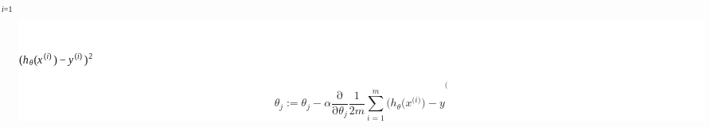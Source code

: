 <span style="display: inline-block; width: 0px; height: 4.01em;"></span></span><span style="position: absolute; clip: rect(3.383em, 1001.1em, 4.274em, -1000em); top: -2.923em; left: 0.148em;"><span class="texatom" id="MathJax-Span-181"><span class="mrow" id="MathJax-Span-182"><span class="mi" id="MathJax-Span-183" style="font-size: 70.7%; font-family: MathJax_Math; font-style: italic;">i</span><span class="mo" id="MathJax-Span-184" style="font-size: 70.7%; font-family: MathJax_Main;">=</span><span class="mn" id="MathJax-Span-185" style="font-size: 70.7%; font-family: MathJax_Main;">1</span></span></span><span style="display: inline-block; width: 0px; height: 4.01em;"></span></span><span style="position: absolute; clip: rect(3.442em, 1000.61em, 4.174em, -1000em); top: -5.16em; left: 0.412em;"><span class="mi" id="MathJax-Span-186" style="font-size: 70.7%; font-family: MathJax_Math; font-style: italic;">m</span><span style="display: inline-block; width: 0px; height: 4.01em;"></span></span></span></span><span class="mo" id="MathJax-Span-187" style="font-family: MathJax_Main;">(</span><span class="msubsup" id="MathJax-Span-188"><span style="display: inline-block; position: relative; width: 0.983em; height: 0px;"><span style="position: absolute; clip: rect(3.16em, 1000.56em, 4.178em, -1000em); top: -4.01em; left: 0em;"><span class="mi" id="MathJax-Span-189" style="font-family: MathJax_Math; font-style: italic;">h</span><span style="display: inline-block; width: 0px; height: 4.01em;"></span></span><span style="position: absolute; top: -3.856em; left: 0.576em;"><span class="mi" id="MathJax-Span-190" style="font-size: 70.7%; font-family: MathJax_Math; font-style: italic;">θ</span><span style="display: inline-block; width: 0px; height: 4.01em;"></span></span></span></span><span class="mo" id="MathJax-Span-191" style="font-family: MathJax_Main;">(</span><span class="msubsup" id="MathJax-Span-192"><span style="display: inline-block; position: relative; width: 1.441em; height: 0px;"><span style="position: absolute; clip: rect(3.412em, 1000.52em, 4.178em, -1000em); top: -4.01em; left: 0em;"><span class="mi" id="MathJax-Span-193" style="font-family: MathJax_Math; font-style: italic;">x</span><span style="display: inline-block; width: 0px; height: 4.01em;"></span></span><span style="position: absolute; top: -4.423em; left: 0.572em;"><span class="texatom" id="MathJax-Span-194"><span class="mrow" id="MathJax-Span-195"><span class="mo" id="MathJax-Span-196" style="font-size: 70.7%; font-family: MathJax_Main;">(</span><span class="mi" id="MathJax-Span-197" style="font-size: 70.7%; font-family: MathJax_Math; font-style: italic;">i</span><span class="mo" id="MathJax-Span-198" style="font-size: 70.7%; font-family: MathJax_Main;">)</span></span></span><span style="display: inline-block; width: 0px; height: 4.01em;"></span></span></span></span><span class="mo" id="MathJax-Span-199" style="font-family: MathJax_Main;">)</span><span class="mo" id="MathJax-Span-200" style="font-family: MathJax_Main; padding-left: 0.222em;">−</span><span class="msubsup" id="MathJax-Span-201" style="padding-left: 0.222em;"><span style="display: inline-block; position: relative; width: 1.417em; height: 0px;"><span style="position: absolute; clip: rect(3.412em, 1000.5em, 4.372em, -1000em); top: -4.01em; left: 0em;"><span class="mi" id="MathJax-Span-202" style="font-family: MathJax_Math; font-style: italic;">y<span style="display: inline-block; overflow: hidden; height: 1px; width: 0.006em;"></span></span><span style="display: inline-block; width: 0px; height: 4.01em;"></span></span><span style="position: absolute; top: -4.423em; left: 0.548em;"><span class="texatom" id="MathJax-Span-203"><span class="mrow" id="MathJax-Span-204"><span class="mo" id="MathJax-Span-205" style="font-size: 70.7%; font-family: MathJax_Main;">(</span><span class="mi" id="MathJax-Span-206" style="font-size: 70.7%; font-family: MathJax_Math; font-style: italic;">i</span><span class="mo" id="MathJax-Span-207" style="font-size: 70.7%; font-family: MathJax_Main;">)</span></span></span><span style="display: inline-block; width: 0px; height: 4.01em;"></span></span></span></span><span class="msubsup" id="MathJax-Span-208"><span style="display: inline-block; position: relative; width: 0.818em; height: 0px;"><span style="position: absolute; clip: rect(3.104em, 1000.29em, 4.417em, -1000em); top: -4.01em; left: 0em;"><span class="mo" id="MathJax-Span-209" style="font-family: MathJax_Main;">)</span><span style="display: inline-block; width: 0px; height: 4.01em;"></span></span><span style="position: absolute; top: -4.423em; left: 0.389em;"><span class="mn" id="MathJax-Span-210" style="font-size: 70.7%; font-family: MathJax_Main;">2</span><span style="display: inline-block; width: 0px; height: 4.01em;"></span></span></span></span></span><span style="display: inline-block; width: 0px; height: 2.292em;"></span></span></span><span style="display: inline-block; overflow: hidden; vertical-align: -1.497em; border-left: 0px solid; width: 0px; height: 3.435em;"></span></span></nobr><span class="MJX_Assistive_MathML MJX_Assistive_MathML_Block" role="presentation"><math xmlns="http://www.w3.org/1998/Math/MathML" display="block"><msub><mi>θ</mi><mi>j</mi></msub><mo>:=</mo><msub><mi>θ</mi><mi>j</mi></msub><mo>−</mo><mi>α</mi><mfrac><mi mathvariant="normal">∂</mi><mrow><mi mathvariant="normal">∂</mi><msub><mi>θ</mi><mi>j</mi></msub></mrow></mfrac><mfrac><mn>1</mn><mrow><mn>2</mn><mi>m</mi></mrow></mfrac><munderover><mo>∑</mo><mrow class="MJX-TeXAtom-ORD"><mi>i</mi><mo>=</mo><mn>1</mn></mrow><mi>m</mi></munderover><mo stretchy="false">(</mo><msub><mi>h</mi><mi>θ</mi></msub><mo stretchy="false">(</mo><msup><mi>x</mi><mrow class="MJX-TeXAtom-ORD"><mo stretchy="false">(</mo><mi>i</mi><mo stretchy="false">)</mo></mrow></msup><mo stretchy="false">)</mo><mo>−</mo><msup><mi>y</mi><mrow class="MJX-TeXAtom-ORD"><mo stretchy="false">(